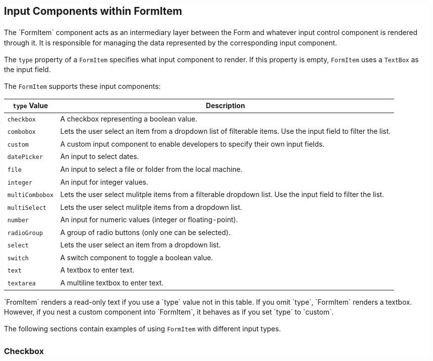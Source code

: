 ## Input Components within FormItem

<Callout type="info" emoji="💡">
  The `FormItem` component acts as an intermediary layer between the Form and whatever input control component is rendered through it.
  It is responsible for managing the data represented by the corresponding input component.
</Callout>

The `type` property of a `FormItem` specifies what input component to render.
If this property is empty, `FormItem` uses a <SmartLink href={COMPONENT_TEXT}>`TextBox`</SmartLink> as the input field.

The `FormItem` supports these input components:

| `type` Value    | Description |
| --------------- | ----------- |
| `checkbox`      | A checkbox representing a boolean value. |
| `combobox`      | Lets the user select an item from a dropdown list of filterable items. Use the input field to filter the list. |
| `custom`        | A custom input component to enable developers to specify their own input fields. |
| `datePicker`    | An input to select dates. |
| `file`          | An input to select a file or folder from the local machine. |
| `integer`       | An input for integer values. |
| `multiCombobox` | Lets the user select mulitple items from a filterable dropdown list. Use the input field to filter the list. |
| `multiSelect`   | Lets the user select mulitple items from a dropdown list. |
| `number`        | An input for numeric values (integer or floating-point). |
| `radioGroup`    | A group of radio buttons (only one can be selected). |
| `select`        | Lets the user select an item from a dropdown list. |
| `switch`        | A switch component to toggle a boolean value. |
| `text`          | A textbox to enter text. |
| `textarea`      | A multiline textbox to enter text. |

<Callout type="warning" emoji="⚠️">
  `FromItem` renders a read-only text if you use a `type` value not in this table.
</Callout>

<Callout type="info" emoji="💡">
  If you omit `type`, `FormItem` renders a textbox.
  However, if you nest a custom component into `FormItem`, it behaves as if you set `type` to `custom`.
</Callout>

The following sections contain examples of using `FormItem` with different input types.

### Checkbox
